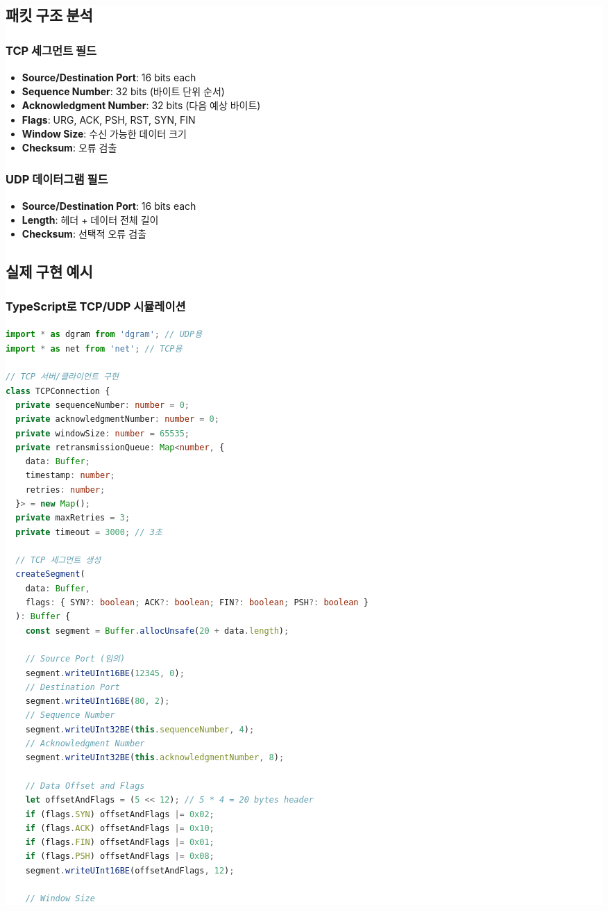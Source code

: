 
## 패킷 구조 분석

### TCP 세그먼트 필드
- **Source/Destination Port**: 16 bits each
- **Sequence Number**: 32 bits (바이트 단위 순서)
- **Acknowledgment Number**: 32 bits (다음 예상 바이트)
- **Flags**: URG, ACK, PSH, RST, SYN, FIN
- **Window Size**: 수신 가능한 데이터 크기
- **Checksum**: 오류 검출

### UDP 데이터그램 필드
- **Source/Destination Port**: 16 bits each
- **Length**: 헤더 + 데이터 전체 길이
- **Checksum**: 선택적 오류 검출

## 실제 구현 예시

### TypeScript로 TCP/UDP 시뮬레이션

```typescript
import * as dgram from 'dgram'; // UDP용
import * as net from 'net'; // TCP용

// TCP 서버/클라이언트 구현
class TCPConnection {
  private sequenceNumber: number = 0;
  private acknowledgmentNumber: number = 0;
  private windowSize: number = 65535;
  private retransmissionQueue: Map<number, {
    data: Buffer;
    timestamp: number;
    retries: number;
  }> = new Map();
  private maxRetries = 3;
  private timeout = 3000; // 3초

  // TCP 세그먼트 생성
  createSegment(
    data: Buffer,
    flags: { SYN?: boolean; ACK?: boolean; FIN?: boolean; PSH?: boolean }
  ): Buffer {
    const segment = Buffer.allocUnsafe(20 + data.length);
    
    // Source Port (임의)
    segment.writeUInt16BE(12345, 0);
    // Destination Port
    segment.writeUInt16BE(80, 2);
    // Sequence Number
    segment.writeUInt32BE(this.sequenceNumber, 4);
    // Acknowledgment Number
    segment.writeUInt32BE(this.acknowledgmentNumber, 8);
    
    // Data Offset and Flags
    let offsetAndFlags = (5 << 12); // 5 * 4 = 20 bytes header
    if (flags.SYN) offsetAndFlags |= 0x02;
    if (flags.ACK) offsetAndFlags |= 0x10;
    if (flags.FIN) offsetAndFlags |= 0x01;
    if (flags.PSH) offsetAndFlags |= 0x08;
    segment.writeUInt16BE(offsetAndFlags, 12);
    
    // Window Size
```